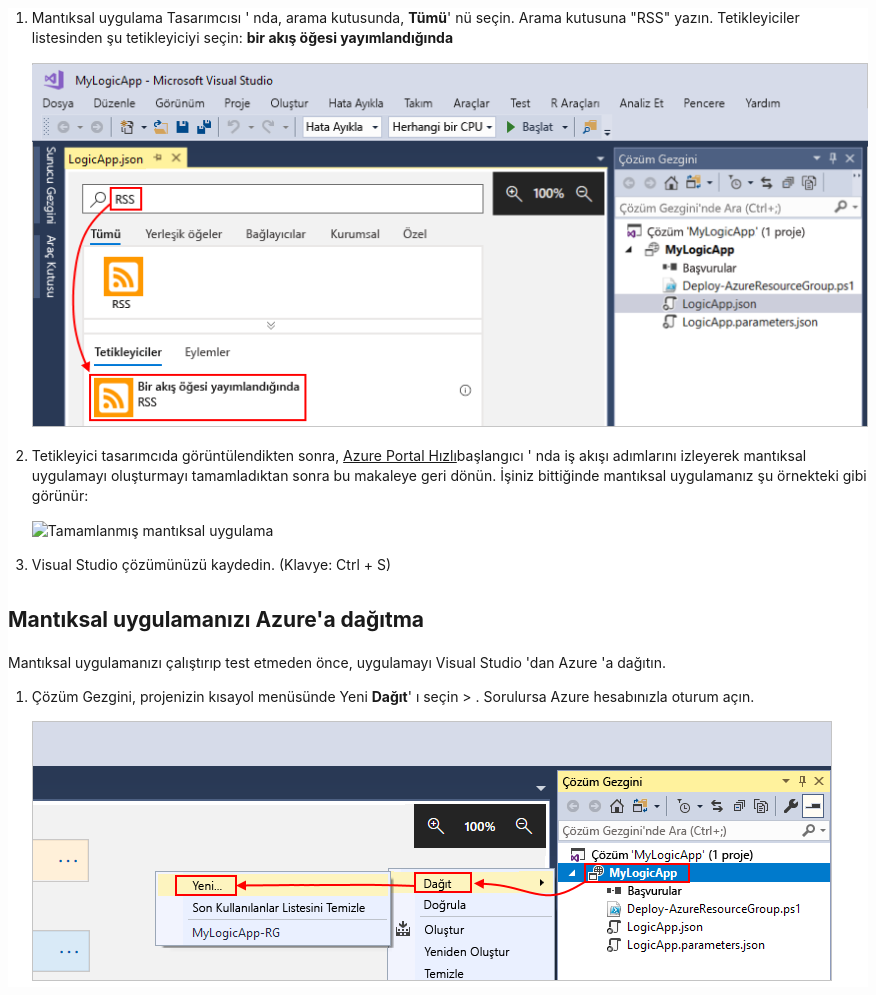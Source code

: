 1. Mantıksal uygulama Tasarımcısı ' nda, arama kutusunda, **Tümü**' nü seçin. Arama kutusuna "RSS" yazın. Tetikleyiciler listesinden şu tetikleyiciyi seçin: **bir akış öğesi yayımlandığında**

   ![Tetikleyici ve eylemler ekleyerek mantıksal uygulamanızı derleme](./media/quickstart-create-logic-apps-with-visual-studio/add-trigger-logic-app.png)

1. Tetikleyici tasarımcıda görüntülendikten sonra, [Azure Portal Hızlı](../logic-apps/quickstart-create-first-logic-app-workflow.md#add-rss-trigger)başlangıcı ' nda iş akışı adımlarını izleyerek mantıksal uygulamayı oluşturmayı tamamladıktan sonra bu makaleye geri dönün. İşiniz bittiğinde mantıksal uygulamanız şu örnekteki gibi görünür:

   ![Tamamlanmış mantıksal uygulama](./media/quickstart-create-logic-apps-with-visual-studio/finished-logic-app-workflow.png)

1. Visual Studio çözümünüzü kaydedin. (Klavye: Ctrl + S)

<a name="deploy-to-Azure"></a>

## <a name="deploy-logic-app-to-azure"></a>Mantıksal uygulamanızı Azure'a dağıtma

Mantıksal uygulamanızı çalıştırıp test etmeden önce, uygulamayı Visual Studio 'dan Azure 'a dağıtın.

1. Çözüm Gezgini, projenizin kısayol menüsünde Yeni **Dağıt**' ı seçin  >  . Sorulursa Azure hesabınızla oturum açın.

   ![Mantıksal uygulama dağıtımı oluşturma](./media/quickstart-create-logic-apps-with-visual-studio/create-logic-app-deployment.png)

